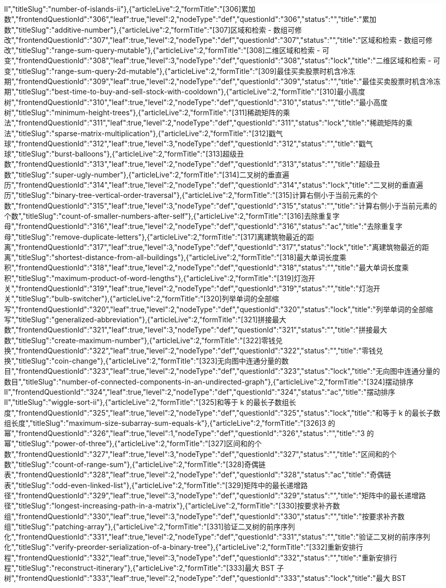 II","titleSlug":"number-of-islands-ii"},{"articleLive":2,"formTitle":"[306]累加数","frontendQuestionId":"306","leaf":true,"level":2,"nodeType":"def","questionId":"306","status":"","title":"累加数","titleSlug":"additive-number"},{"articleLive":2,"formTitle":"[307]区域和检索 - 数组可修改","frontendQuestionId":"307","leaf":true,"level":2,"nodeType":"def","questionId":"307","status":"","title":"区域和检索 - 数组可修改","titleSlug":"range-sum-query-mutable"},{"articleLive":2,"formTitle":"[308]二维区域和检索 - 可变","frontendQuestionId":"308","leaf":true,"level":3,"nodeType":"def","questionId":"308","status":"lock","title":"二维区域和检索 - 可变","titleSlug":"range-sum-query-2d-mutable"},{"articleLive":2,"formTitle":"[309]最佳买卖股票时机含冷冻期","frontendQuestionId":"309","leaf":true,"level":2,"nodeType":"def","questionId":"309","status":"","title":"最佳买卖股票时机含冷冻期","titleSlug":"best-time-to-buy-and-sell-stock-with-cooldown"},{"articleLive":2,"formTitle":"[310]最小高度树","frontendQuestionId":"310","leaf":true,"level":2,"nodeType":"def","questionId":"310","status":"","title":"最小高度树","titleSlug":"minimum-height-trees"},{"articleLive":2,"formTitle":"[311]稀疏矩阵的乘法","frontendQuestionId":"311","leaf":true,"level":2,"nodeType":"def","questionId":"311","status":"lock","title":"稀疏矩阵的乘法","titleSlug":"sparse-matrix-multiplication"},{"articleLive":2,"formTitle":"[312]戳气球","frontendQuestionId":"312","leaf":true,"level":3,"nodeType":"def","questionId":"312","status":"","title":"戳气球","titleSlug":"burst-balloons"},{"articleLive":2,"formTitle":"[313]超级丑数","frontendQuestionId":"313","leaf":true,"level":2,"nodeType":"def","questionId":"313","status":"","title":"超级丑数","titleSlug":"super-ugly-number"},{"articleLive":2,"formTitle":"[314]二叉树的垂直遍历","frontendQuestionId":"314","leaf":true,"level":2,"nodeType":"def","questionId":"314","status":"lock","title":"二叉树的垂直遍历","titleSlug":"binary-tree-vertical-order-traversal"},{"articleLive":2,"formTitle":"[315]计算右侧小于当前元素的个数","frontendQuestionId":"315","leaf":true,"level":3,"nodeType":"def","questionId":"315","status":"","title":"计算右侧小于当前元素的个数","titleSlug":"count-of-smaller-numbers-after-self"},{"articleLive":2,"formTitle":"[316]去除重复字母","frontendQuestionId":"316","leaf":true,"level":2,"nodeType":"def","questionId":"316","status":"ac","title":"去除重复字母","titleSlug":"remove-duplicate-letters"},{"articleLive":2,"formTitle":"[317]离建筑物最近的距离","frontendQuestionId":"317","leaf":true,"level":3,"nodeType":"def","questionId":"317","status":"lock","title":"离建筑物最近的距离","titleSlug":"shortest-distance-from-all-buildings"},{"articleLive":2,"formTitle":"[318]最大单词长度乘积","frontendQuestionId":"318","leaf":true,"level":2,"nodeType":"def","questionId":"318","status":"","title":"最大单词长度乘积","titleSlug":"maximum-product-of-word-lengths"},{"articleLive":2,"formTitle":"[319]灯泡开关","frontendQuestionId":"319","leaf":true,"level":2,"nodeType":"def","questionId":"319","status":"","title":"灯泡开关","titleSlug":"bulb-switcher"},{"articleLive":2,"formTitle":"[320]列举单词的全部缩写","frontendQuestionId":"320","leaf":true,"level":2,"nodeType":"def","questionId":"320","status":"lock","title":"列举单词的全部缩写","titleSlug":"generalized-abbreviation"},{"articleLive":2,"formTitle":"[321]拼接最大数","frontendQuestionId":"321","leaf":true,"level":3,"nodeType":"def","questionId":"321","status":"","title":"拼接最大数","titleSlug":"create-maximum-number"},{"articleLive":2,"formTitle":"[322]零钱兑换","frontendQuestionId":"322","leaf":true,"level":2,"nodeType":"def","questionId":"322","status":"","title":"零钱兑换","titleSlug":"coin-change"},{"articleLive":2,"formTitle":"[323]无向图中连通分量的数目","frontendQuestionId":"323","leaf":true,"level":2,"nodeType":"def","questionId":"323","status":"lock","title":"无向图中连通分量的数目","titleSlug":"number-of-connected-components-in-an-undirected-graph"},{"articleLive":2,"formTitle":"[324]摆动排序 II","frontendQuestionId":"324","leaf":true,"level":2,"nodeType":"def","questionId":"324","status":"ac","title":"摆动排序 II","titleSlug":"wiggle-sort-ii"},{"articleLive":2,"formTitle":"[325]和等于 k 的最长子数组长度","frontendQuestionId":"325","leaf":true,"level":2,"nodeType":"def","questionId":"325","status":"lock","title":"和等于 k 的最长子数组长度","titleSlug":"maximum-size-subarray-sum-equals-k"},{"articleLive":2,"formTitle":"[326]3 的幂","frontendQuestionId":"326","leaf":true,"level":1,"nodeType":"def","questionId":"326","status":"","title":"3 的幂","titleSlug":"power-of-three"},{"articleLive":2,"formTitle":"[327]区间和的个数","frontendQuestionId":"327","leaf":true,"level":3,"nodeType":"def","questionId":"327","status":"","title":"区间和的个数","titleSlug":"count-of-range-sum"},{"articleLive":2,"formTitle":"[328]奇偶链表","frontendQuestionId":"328","leaf":true,"level":2,"nodeType":"def","questionId":"328","status":"ac","title":"奇偶链表","titleSlug":"odd-even-linked-list"},{"articleLive":2,"formTitle":"[329]矩阵中的最长递增路径","frontendQuestionId":"329","leaf":true,"level":3,"nodeType":"def","questionId":"329","status":"","title":"矩阵中的最长递增路径","titleSlug":"longest-increasing-path-in-a-matrix"},{"articleLive":2,"formTitle":"[330]按要求补齐数组","frontendQuestionId":"330","leaf":true,"level":3,"nodeType":"def","questionId":"330","status":"","title":"按要求补齐数组","titleSlug":"patching-array"},{"articleLive":2,"formTitle":"[331]验证二叉树的前序序列化","frontendQuestionId":"331","leaf":true,"level":2,"nodeType":"def","questionId":"331","status":"","title":"验证二叉树的前序序列化","titleSlug":"verify-preorder-serialization-of-a-binary-tree"},{"articleLive":2,"formTitle":"[332]重新安排行程","frontendQuestionId":"332","leaf":true,"level":3,"nodeType":"def","questionId":"332","status":"","title":"重新安排行程","titleSlug":"reconstruct-itinerary"},{"articleLive":2,"formTitle":"[333]最大 BST 子树","frontendQuestionId":"333","leaf":true,"level":2,"nodeType":"def","questionId":"333","status":"lock","title":"最大 BST